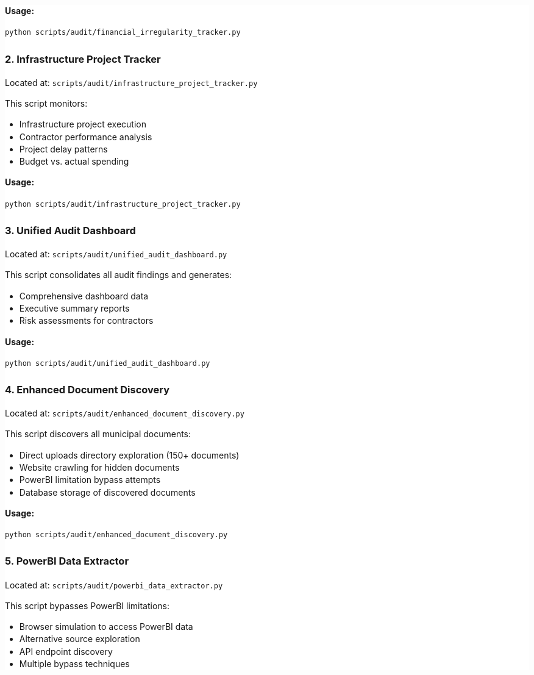 **Usage:**
```bash
python scripts/audit/financial_irregularity_tracker.py
```

### 2. Infrastructure Project Tracker
Located at: `scripts/audit/infrastructure_project_tracker.py`

This script monitors:
- Infrastructure project execution
- Contractor performance analysis
- Project delay patterns
- Budget vs. actual spending

**Usage:**
```bash
python scripts/audit/infrastructure_project_tracker.py
```

### 3. Unified Audit Dashboard
Located at: `scripts/audit/unified_audit_dashboard.py`

This script consolidates all audit findings and generates:
- Comprehensive dashboard data
- Executive summary reports
- Risk assessments for contractors

**Usage:**
```bash
python scripts/audit/unified_audit_dashboard.py
```

### 4. Enhanced Document Discovery
Located at: `scripts/audit/enhanced_document_discovery.py`

This script discovers all municipal documents:
- Direct uploads directory exploration (150+ documents)
- Website crawling for hidden documents
- PowerBI limitation bypass attempts
- Database storage of discovered documents

**Usage:**
```bash
python scripts/audit/enhanced_document_discovery.py
```

### 5. PowerBI Data Extractor
Located at: `scripts/audit/powerbi_data_extractor.py`

This script bypasses PowerBI limitations:
- Browser simulation to access PowerBI data
- Alternative source exploration
- API endpoint discovery
- Multiple bypass techniques
